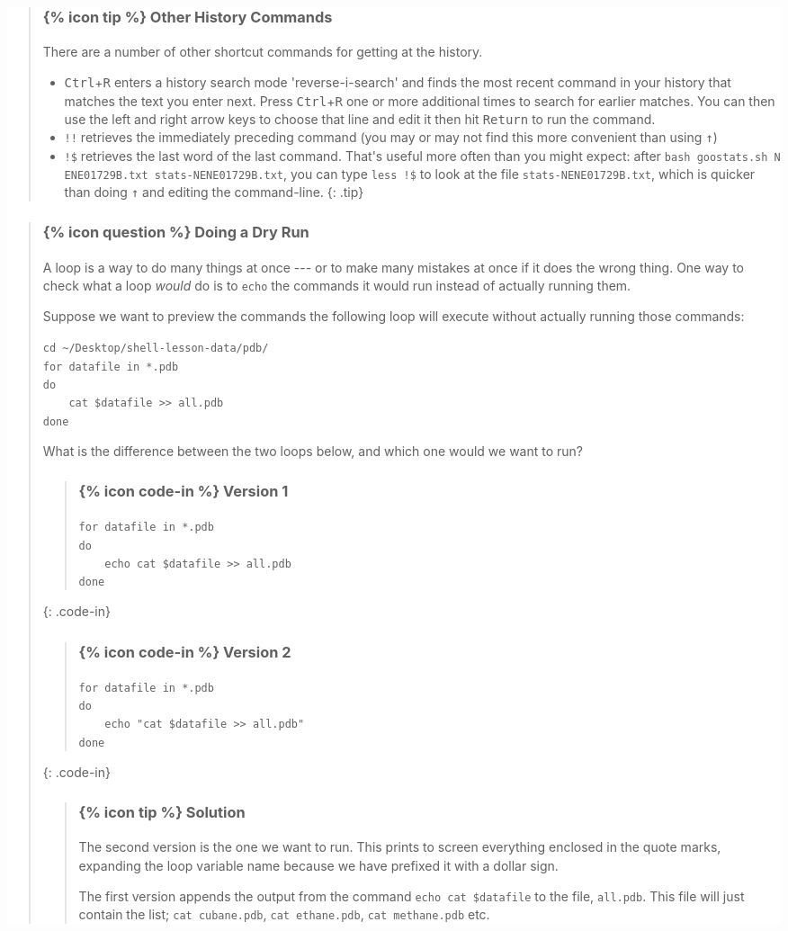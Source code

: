 > ### {% icon tip %} Other History Commands
>
> There are a number of other shortcut commands for getting at the history.
>
> - <kbd>Ctrl</kbd>+<kbd>R</kbd> enters a history search mode 'reverse-i-search' and finds the
> most recent command in your history that matches the text you enter next.
> Press <kbd>Ctrl</kbd>+<kbd>R</kbd> one or more additional times to search for earlier matches.
> You can then use the left and right arrow keys to choose that line and edit
> it then hit <kbd>Return</kbd> to run the command.
> - `!!` retrieves the immediately preceding command
> (you may or may not find this more convenient than using <kbd>↑</kbd>)
> - `!$` retrieves the last word of the last command.
> That's useful more often than you might expect: after
> `bash goostats.sh NENE01729B.txt stats-NENE01729B.txt`, you can type
> `less !$` to look at the file `stats-NENE01729B.txt`, which is
> quicker than doing <kbd>↑</kbd> and editing the command-line.
{: .tip}

> ### {% icon question %} Doing a Dry Run
>
> A loop is a way to do many things at once --- or to make many mistakes at
> once if it does the wrong thing. One way to check what a loop *would* do
> is to `echo` the commands it would run instead of actually running them.
>
> Suppose we want to preview the commands the following loop will execute
> without actually running those commands:
>
> ```
> cd ~/Desktop/shell-lesson-data/pdb/
> for datafile in *.pdb
> do
>     cat $datafile >> all.pdb
> done
> ```
>
> What is the difference between the two loops below, and which one would we
> want to run?
>
> > ### {% icon code-in %} Version 1
> > ```
> > for datafile in *.pdb
> > do
> >     echo cat $datafile >> all.pdb
> > done
> > ```
> {: .code-in}
>
> > ### {% icon code-in %} Version 2
> > ```
> > for datafile in *.pdb
> > do
> >     echo "cat $datafile >> all.pdb"
> > done
> > ```
> {: .code-in}
>
> > ### {% icon tip %} Solution
> > The second version is the one we want to run.
> > This prints to screen everything enclosed in the quote marks, expanding the
> > loop variable name because we have prefixed it with a dollar sign.
> >
> > The first version appends the output from the command `echo cat $datafile`
> > to the file, `all.pdb`. This file will just contain the list;
> > `cat cubane.pdb`, `cat ethane.pdb`, `cat methane.pdb` etc.